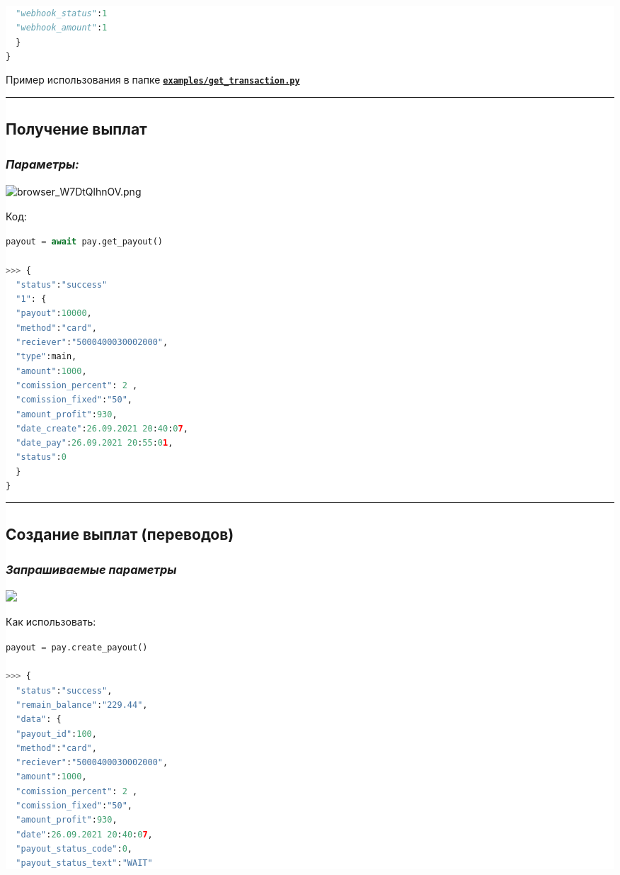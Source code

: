 ```python
  "webhook_status":1
  "webhook_amount":1
  }
}
```

Пример использования в папке [**`examples/get_transaction.py`**](https://github.com/xllebbSQ/aiopayAPI)

---
## Получение выплат
### *Параметры:*

<img src="https://im.wampi.ru/2023/10/04/browser_W7DtQlhnOV.png" alt="browser_W7DtQlhnOV.png" border="0" />

Код:
```python
payout = await pay.get_payout()

>>> {
  "status":"success"
  "1": {
  "payout":10000,
  "method":"card",
  "reciever":"5000400030002000",
  "type":main,
  "amount":1000,
  "comission_percent": 2 ,
  "comission_fixed":"50",
  "amount_profit":930,
  "date_create":26.09.2021 20:40:07,
  "date_pay":26.09.2021 20:55:01,
  "status":0
  }
}
```
---
## Создание выплат (переводов)
### *Запрашиваемые параметры*

<img src="https://i.imgur.com/FDalqyW.png"> 


Как использовать:

```python
payout = pay.create_payout()

>>> {
  "status":"success",
  "remain_balance":"229.44",
  "data": {
  "payout_id":100,
  "method":"card",
  "reciever":"5000400030002000",
  "amount":1000,
  "comission_percent": 2 ,
  "comission_fixed":"50",
  "amount_profit":930,
  "date":26.09.2021 20:40:07,
  "payout_status_code":0,
  "payout_status_text":"WAIT"
```